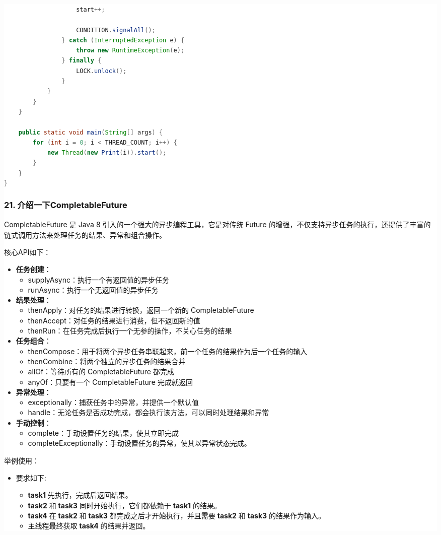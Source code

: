 ```java
                    start++;

                    CONDITION.signalAll();
                } catch (InterruptedException e) {
                    throw new RuntimeException(e);
                } finally {
                    LOCK.unlock();
                }
            }
        }
    }

    public static void main(String[] args) {
        for (int i = 0; i < THREAD_COUNT; i++) {
            new Thread(new Print(i)).start();
        }
    }
}
```

### 21. 介绍一下CompletableFuture

CompletableFuture 是 Java 8 引入的一个强大的异步编程工具，它是对传统 Future 的增强，不仅支持异步任务的执行，还提供了丰富的链式调用方法来处理任务的结果、异常和组合操作。

核心API如下：

- **任务创建**：
  - supplyAsync：执行一个有返回值的异步任务
  - runAsync：执行一个无返回值的异步任务
- **结果处理**：
  - thenApply：对任务的结果进行转换，返回一个新的 CompletableFuture
  - thenAccept：对任务的结果进行消费，但不返回新的值
  - thenRun：在任务完成后执行一个无参的操作，不关心任务的结果
- **任务组合**：
  - thenCompose：用于将两个异步任务串联起来，前一个任务的结果作为后一个任务的输入
  - thenCombine：将两个独立的异步任务的结果合并
  - allOf：等待所有的 CompletableFuture 都完成
  - anyOf：只要有一个 CompletableFuture 完成就返回
- **异常处理**：
  - exceptionally：捕获任务中的异常，并提供一个默认值
  - handle：无论任务是否成功完成，都会执行该方法，可以同时处理结果和异常
- **手动控制**：
  - complete：手动设置任务的结果，使其立即完成
  - completeExceptionally：手动设置任务的异常，使其以异常状态完成。

举例使用：

- 要求如下:

  - **task1** 先执行，完成后返回结果。
  - **task2** 和 **task3** 同时开始执行，它们都依赖于 **task1** 的结果。
  - **task4** 在 **task2** 和 **task3** 都完成之后才开始执行，并且需要 **task2** 和 **task3** 的结果作为输入。
  - 主线程最终获取 **task4** 的结果并返回。
